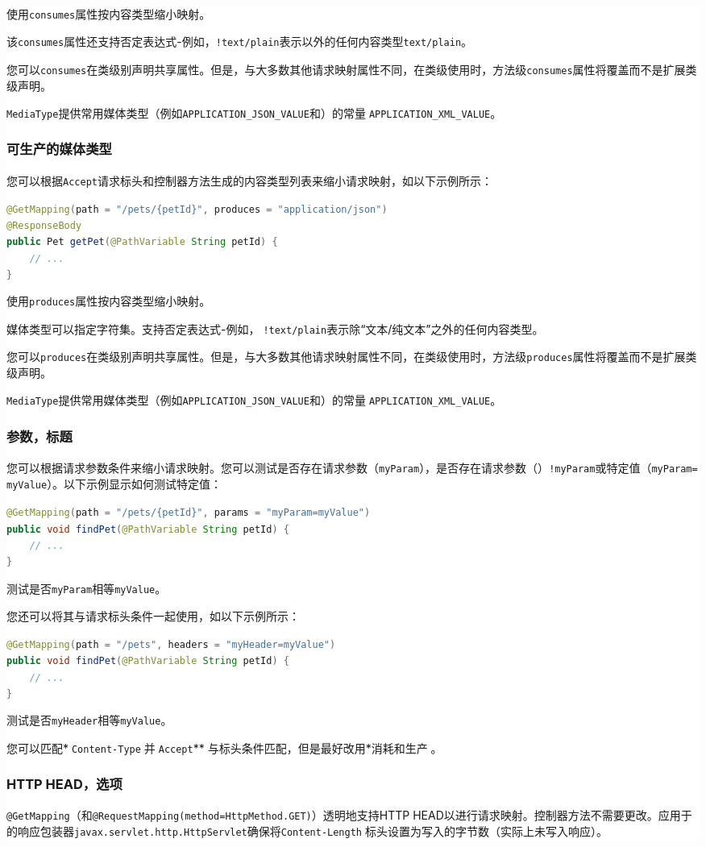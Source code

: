 使用`consumes`属性按内容类型缩小映射。

该`consumes`属性还支持否定表达式-例如，`!text/plain`表示以外的任何内容类型`text/plain`。

您可以`consumes`在类级别声明共享属性。但是，与大多数其他请求映射属性不同，在类级使用时，方法级`consumes`属性将覆盖而不是扩展类级声明。

`MediaType`提供常用媒体类型（例如`APPLICATION_JSON_VALUE`和）的常量 `APPLICATION_XML_VALUE`。

### 可生产的媒体类型

您可以根据`Accept`请求标头和控制器方法生成的内容类型列表来缩小请求映射，如以下示例所示：

```java
@GetMapping(path = "/pets/{petId}", produces = "application/json") 
@ResponseBody
public Pet getPet(@PathVariable String petId) {
    // ...
}
```
使用`produces`属性按内容类型缩小映射。

媒体类型可以指定字符集。支持否定表达式-例如， `!text/plain`表示除“文本/纯文本”之外的任何内容类型。

您可以`produces`在类级别声明共享属性。但是，与大多数其他请求映射属性不同，在类级使用时，方法级`produces`属性将覆盖而不是扩展类级声明。

`MediaType`提供常用媒体类型（例如`APPLICATION_JSON_VALUE`和）的常量 `APPLICATION_XML_VALUE`。

### 参数，标题

您可以根据请求参数条件来缩小请求映射。您可以测试是否存在请求参数（`myParam`），是否存在请求参数（）`!myParam`或特定值（`myParam=myValue`）。以下示例显示如何测试特定值：

```java
@GetMapping(path = "/pets/{petId}", params = "myParam=myValue") 
public void findPet(@PathVariable String petId) {
    // ...
}
```

测试是否`myParam`相等`myValue`。

您还可以将其与请求标头条件一起使用，如以下示例所示：

```java
@GetMapping(path = "/pets", headers = "myHeader=myValue") 
public void findPet(@PathVariable String petId) {
    // ...
}
```

测试是否`myHeader`相等`myValue`。

您可以匹配* `Content-Type` 并  `Accept`** 与标头条件匹配，但是最好改用*消耗和生产 。

### HTTP HEAD，选项

`@GetMapping`（和`@RequestMapping(method=HttpMethod.GET)`）透明地支持HTTP HEAD以进行请求映射。控制器方法不需要更改。应用于的响应包装器`javax.servlet.http.HttpServlet`确保将`Content-Length` 标头设置为写入的字节数（实际上未写入响应）。
